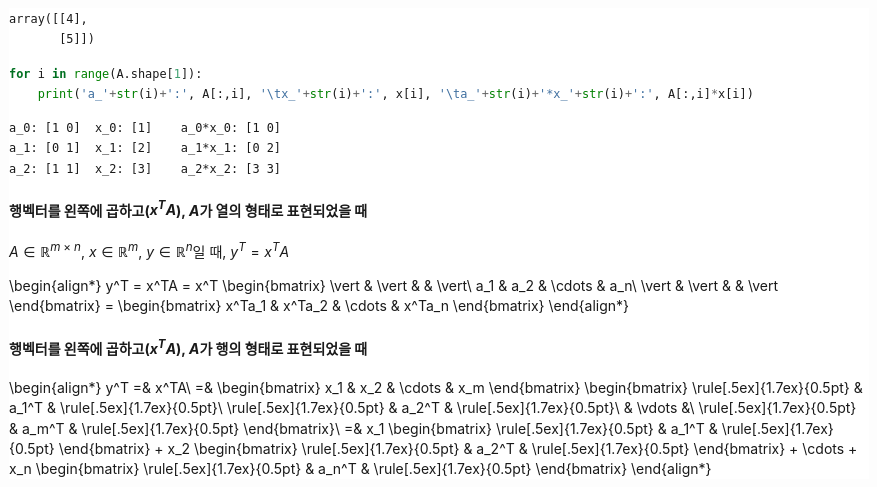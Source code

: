 


    array([[4],
           [5]])




```python
for i in range(A.shape[1]):
    print('a_'+str(i)+':', A[:,i], '\tx_'+str(i)+':', x[i], '\ta_'+str(i)+'*x_'+str(i)+':', A[:,i]*x[i])
```

    a_0: [1 0] 	x_0: [1] 	a_0*x_0: [1 0]
    a_1: [0 1] 	x_1: [2] 	a_1*x_1: [0 2]
    a_2: [1 1] 	x_2: [3] 	a_2*x_2: [3 3]


#### 행벡터를 왼쪽에 곱하고($x^TA$), $A$가 열의 형태로 표현되었을 때

$A\in \mathbb{R}^{m\times n}$, $x\in \mathbb{R}^m$, $y\in \mathbb{R}^n$일 때, $y^T = x^TA$

\begin{align*}
y^T = x^TA = x^T
\begin{bmatrix}
    \vert & \vert & & \vert\\
    a_1 & a_2 & \cdots & a_n\\
    \vert & \vert & & \vert
\end{bmatrix}
= \begin{bmatrix}
x^Ta_1 & x^Ta_2 & \cdots & x^Ta_n
\end{bmatrix}
\end{align*}

#### 행벡터를 왼쪽에 곱하고($x^TA$), $A$가 행의 형태로 표현되었을 때

\begin{align*}
y^T =& x^TA\\
    =& \begin{bmatrix}
    x_1 & x_2 & \cdots & x_m
    \end{bmatrix}
    \begin{bmatrix}
     \rule[.5ex]{1.7ex}{0.5pt} & a_1^T & \rule[.5ex]{1.7ex}{0.5pt}\\
     \rule[.5ex]{1.7ex}{0.5pt} & a_2^T & \rule[.5ex]{1.7ex}{0.5pt}\\
     & \vdots &\\
     \rule[.5ex]{1.7ex}{0.5pt} & a_m^T & \rule[.5ex]{1.7ex}{0.5pt}
    \end{bmatrix}\\
    =& x_1 \begin{bmatrix}
        \rule[.5ex]{1.7ex}{0.5pt} & a_1^T & \rule[.5ex]{1.7ex}{0.5pt}
    \end{bmatrix} + x_2 \begin{bmatrix}
        \rule[.5ex]{1.7ex}{0.5pt} & a_2^T & \rule[.5ex]{1.7ex}{0.5pt}
    \end{bmatrix} + \cdots + x_n \begin{bmatrix}
        \rule[.5ex]{1.7ex}{0.5pt} & a_n^T & \rule[.5ex]{1.7ex}{0.5pt}
    \end{bmatrix}
\end{align*}
